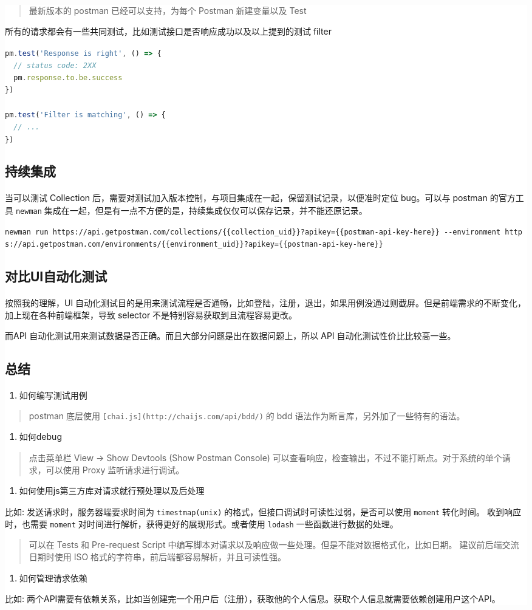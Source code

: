 > 最新版本的 postman 已经可以支持，为每个 Postman 新建变量以及 Test

所有的请求都会有一些共同测试，比如测试接口是否响应成功以及以上提到的测试 filter

``` javascript
pm.test('Response is right', () => {
  // status code: 2XX
  pm.response.to.be.success
})

pm.test('Filter is matching', () => {
  // ...
})
```

## 持续集成

当可以测试 Collection 后，需要对测试加入版本控制，与项目集成在一起，保留测试记录，以便准时定位 bug。可以与 postman 的官方工具 `newman` 集成在一起，但是有一点不方便的是，持续集成仅仅可以保存记录，并不能还原记录。

``` shell
newman run https://api.getpostman.com/collections/{{collection_uid}}?apikey={{postman-api-key-here}} --environment https://api.getpostman.com/environments/{{environment_uid}}?apikey={{postman-api-key-here}}
```

## 对比UI自动化测试

按照我的理解，UI 自动化测试目的是用来测试流程是否通畅，比如登陆，注册，退出，如果用例没通过则截屏。但是前端需求的不断变化，加上现在各种前端框架，导致 selector 不是特别容易获取到且流程容易更改。

而API 自动化测试用来测试数据是否正确。而且大部分问题是出在数据问题上，所以 API 自动化测试性价比比较高一些。

## 总结

1. 如何编写测试用例

  > postman 底层使用 `[chai.js](http://chaijs.com/api/bdd/)` 的 bdd 语法作为断言库，另外加了一些特有的语法。

1. 如何debug

  > 点击菜单栏 View -> Show Devtools (Show Postman Console) 可以查看响应，检查输出，不过不能打断点。对于系统的单个请求，可以使用 Proxy 监听请求进行调试。

1. 如何使用js第三方库对请求就行预处理以及后处理

  比如:
  发送请求时，服务器端要求时间为 `timestmap(unix)` 的格式，但接口调试时可读性过弱，是否可以使用 `moment` 转化时间。
  收到响应时，也需要 `moment` 对时间进行解析，获得更好的展现形式。或者使用 `lodash` 一些函数进行数据的处理。

  > 可以在 Tests 和 Pre-request Script 中编写脚本对请求以及响应做一些处理。但是不能对数据格式化，比如日期。
  > 建议前后端交流日期时使用 ISO 格式的字符串，前后端都容易解析，并且可读性强。

1. 如何管理请求依赖

  比如:
  两个API需要有依赖关系，比如当创建完一个用户后（注册），获取他的个人信息。获取个人信息就需要依赖创建用户这个API。
